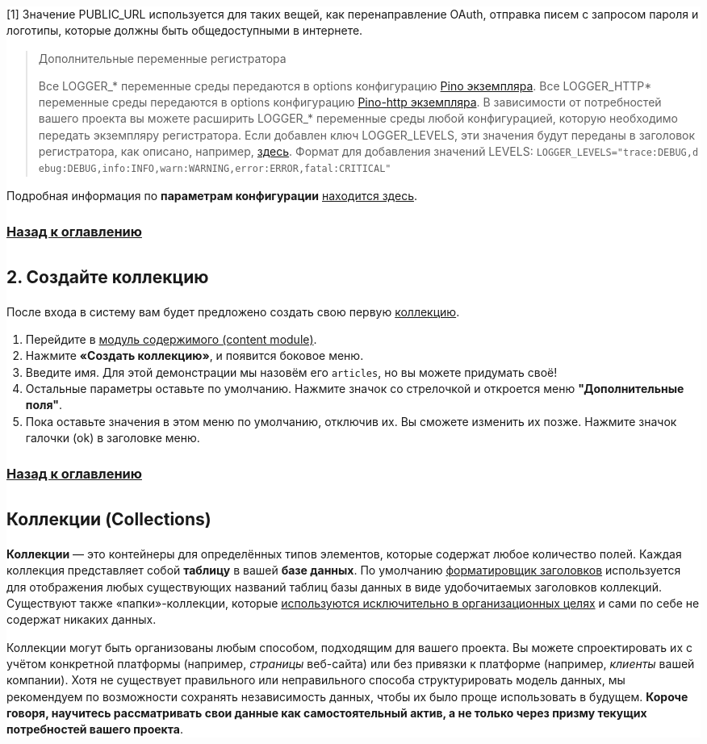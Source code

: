 [1] Значение PUBLIC_URL используется для таких вещей, как перенаправление OAuth, отправка писем с запросом пароля и логотипы, которые должны быть общедоступными в интернете.

> Дополнительные переменные регистратора
> 
> Все LOGGER_* переменные среды передаются в options конфигурацию [Pino экземпляра](https://github.com/pinojs/pino/blob/master/docs/api.md#options). Все LOGGER_HTTP* переменные среды передаются в options конфигурацию [Pino-http экземпляра](https://github.com/pinojs/pino-http#api). В зависимости от потребностей вашего проекта вы можете расширить LOGGER_* переменные среды любой конфигурацией, которую необходимо передать экземпляру регистратора. Если добавлен ключ LOGGER_LEVELS, эти значения будут переданы в заголовок регистратора, как описано, например, [здесь](https://github.com/pinojs/pino/blob/master/docs/help.md#mapping-pino-log-levels-to-google-cloud-logging-stackdriver-severity-levels). Формат для добавления значений LEVELS: `LOGGER_LEVELS="trace:DEBUG,debug:DEBUG,info:INFO,warn:WARNING,error:ERROR,fatal:CRITICAL"`

Подробная информация по **параметрам конфигурации** [находится здесь](https://docs.directus.io/self-hosted/config-options.html).

### [Назад к оглавлению](#back)


<a id="2_create_collect"></a>
## 2. Создайте коллекцию

После входа в систему вам будет предложено создать свою первую [коллекцию](#collections).

1. Перейдите в [модуль содержимого (content module)](#content_module).
2. Нажмите **«Создать коллекцию»**, и появится боковое меню.
3. Введите имя.
Для этой демонстрации мы назовём его `articles`, но вы можете придумать своё!
4. Остальные параметры оставьте по умолчанию. Нажмите значок со стрелочкой и откроется меню **"Дополнительные поля"**.
5. Пока оставьте значения в этом меню по умолчанию, отключив их. Вы сможете изменить их позже.
Нажмите значок галочки (ok) в заголовке меню.

### [Назад к оглавлению](#back)


<a id="collections"></a>
## Коллекции (Collections)
**Коллекции** — это контейнеры для определённых типов элементов, которые содержат любое количество полей. Каждая коллекция представляет собой **таблицу** в вашей **базе данных**. По умолчанию [форматировщик заголовков](https://docs.directus.io/user-guide/overview/glossary.html#title-formatter) используется для отображения любых существующих названий таблиц базы данных в виде удобочитаемых заголовков коллекций. Существуют также «папки»-коллекции, которые [используются исключительно в организационных целях](https://docs.directus.io/app/data-model#sorting-grouping) и сами по себе не содержат никаких данных.

Коллекции могут быть организованы любым способом, подходящим для вашего проекта. Вы можете спроектировать их с учётом конкретной платформы (например, *страницы* веб-сайта) или без привязки к платформе (например, *клиенты* вашей компании). Хотя не существует правильного или неправильного способа структурировать модель данных, мы рекомендуем по возможности сохранять независимость данных, чтобы их было проще использовать в будущем. **Короче говоря, научитесь рассматривать свои данные как самостоятельный актив, а не только через призму текущих потребностей вашего проекта**.
